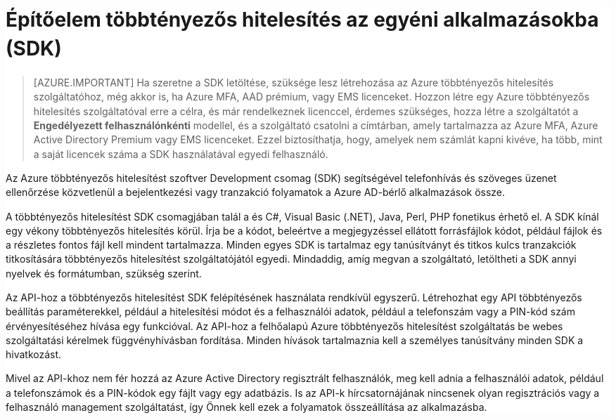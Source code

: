 <properties 
    pageTitle="A helyszíni identitások integrálása az Azure Active Directory."
    description="Ez a ismerteti, hogy mi az Azure AD Connect és hogy miért szeretne használni."
    services="multi-factor-authentication"
    documentationCenter=""
    authors="kgremban"
    manager="femila"
    editor="curtand"/>

<tags
    ms.service="multi-factor-authentication"
    ms.workload="identity"
    ms.tgt_pltfrm="na"
    ms.devlang="na"
    ms.topic="article"
    ms.date="08/04/2016"
    ms.author="kgremban"/>

# <a name="building-multi-factor-authentication-into-custom-apps-sdk"></a>Építőelem többtényezős hitelesítés az egyéni alkalmazásokba (SDK)

> [AZURE.IMPORTANT]  Ha szeretne a SDK letöltése, szüksége lesz létrehozása az Azure többtényezős hitelesítés szolgáltatóhoz, még akkor is, ha Azure MFA, AAD prémium, vagy EMS licenceket.  Hozzon létre egy Azure többtényezős hitelesítés szolgáltatóval erre a célra, és már rendelkeznek licenccel, érdemes szükséges, hozza létre a szolgáltatót a **Engedélyezett felhasználónkénti** modellel, és a szolgáltató csatolni a címtárban, amely tartalmazza az Azure MFA, Azure Active Directory Premium vagy EMS licenceket.  Ezzel biztosíthatja, hogy, amelyek nem számlát kapni kivéve, ha több, mint a saját licencek száma a SDK használatával egyedi felhasználó.

Az Azure többtényezős hitelesítést szoftver Development csomag (SDK) segítségével telefonhívás és szöveges üzenet ellenőrzése közvetlenül a bejelentkezési vagy tranzakció folyamatok a Azure AD-bérlő alkalmazások össze.

A többtényezős hitelesítést SDK csomagjában talál a és C#, Visual Basic (.NET), Java, Perl, PHP fonetikus érhető el. A SDK kínál egy vékony többtényezős hitelesítés körül. Írja be a kódot, beleértve a megjegyzéssel ellátott forrásfájlok kódot, például fájlok és a részletes fontos fájl kell mindent tartalmazza. Minden egyes SDK is tartalmaz egy tanúsítványt és titkos kulcs tranzakciók titkosítására többtényezős hitelesítést szolgáltatójától egyedi. Mindaddig, amíg megvan a szolgáltató, letöltheti a SDK annyi nyelvek és formátumban, szükség szerint.

Az API-hoz a többtényezős hitelesítést SDK felépítésének használata rendkívül egyszerű. Létrehozhat egy API többtényezős beállítás paraméterekkel, például a hitelesítési módot és a felhasználói adatok, például a telefonszám vagy a PIN-kód szám érvényesítéséhez hívása egy funkcióval. Az API-hoz a felhőalapú Azure többtényezős hitelesítést szolgáltatás be webes szolgáltatási kérelmek függvényhívásban fordítása. Minden hívások tartalmaznia kell a személyes tanúsítvány minden SDK a hivatkozást.

Mivel az API-khoz nem fér hozzá az Azure Active Directory regisztrált felhasználók, meg kell adnia a felhasználói adatok, például a telefonszámok és a PIN-kódok egy fájlt vagy egy adatbázis. Is az API-k hírcsatornájának nincsenek olyan regisztrációs vagy a felhasználó management szolgáltatást, így Önnek kell ezek a folyamatok összeállítása az alkalmazásba.


